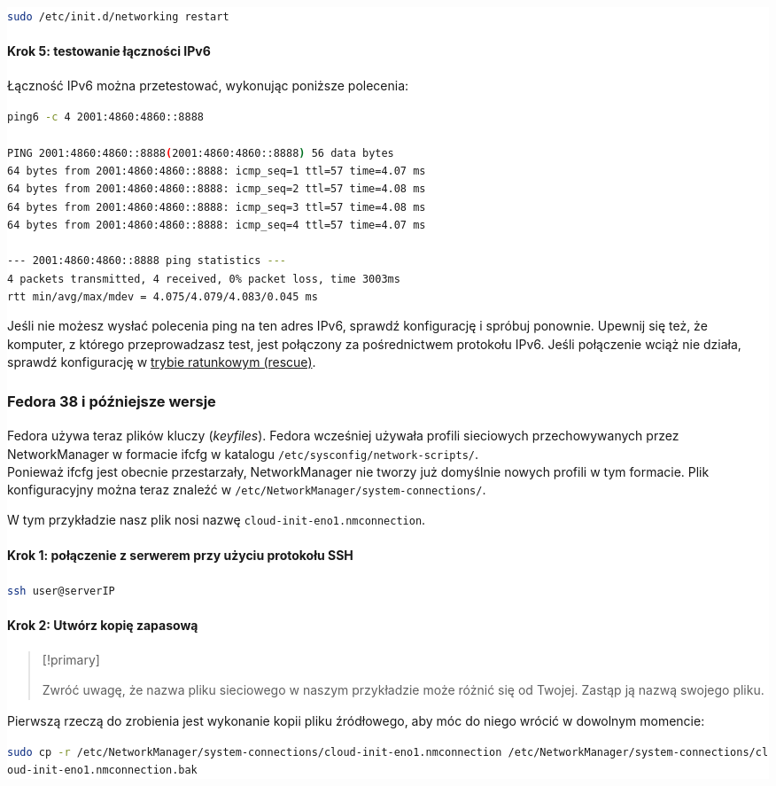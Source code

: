 ```sh
sudo /etc/init.d/networking restart
```

#### Krok 5: testowanie łączności IPv6

Łączność IPv6 można przetestować, wykonując poniższe polecenia:

```sh
ping6 -c 4 2001:4860:4860::8888

PING 2001:4860:4860::8888(2001:4860:4860::8888) 56 data bytes
64 bytes from 2001:4860:4860::8888: icmp_seq=1 ttl=57 time=4.07 ms
64 bytes from 2001:4860:4860::8888: icmp_seq=2 ttl=57 time=4.08 ms
64 bytes from 2001:4860:4860::8888: icmp_seq=3 ttl=57 time=4.08 ms
64 bytes from 2001:4860:4860::8888: icmp_seq=4 ttl=57 time=4.07 ms

--- 2001:4860:4860::8888 ping statistics ---
4 packets transmitted, 4 received, 0% packet loss, time 3003ms
rtt min/avg/max/mdev = 4.075/4.079/4.083/0.045 ms
```

Jeśli nie możesz wysłać polecenia ping na ten adres IPv6, sprawdź konfigurację i spróbuj ponownie. Upewnij się też, że komputer, z którego przeprowadzasz test, jest połączony za pośrednictwem protokołu IPv6. Jeśli połączenie wciąż nie działa, sprawdź konfigurację w [trybie ratunkowym (rescue)](/pages/bare_metal_cloud/dedicated_servers/rescue_mode).

### Fedora 38 i późniejsze wersje

Fedora używa teraz plików kluczy (*keyfiles*).
Fedora wcześniej używała profili sieciowych przechowywanych przez NetworkManager w formacie ifcfg w katalogu `/etc/sysconfig/network-scripts/`.<br>
Ponieważ ifcfg jest obecnie przestarzały, NetworkManager nie tworzy już domyślnie nowych profili w tym formacie. Plik konfiguracyjny można teraz znaleźć w `/etc/NetworkManager/system-connections/`.

W tym przykładzie nasz plik nosi nazwę `cloud-init-eno1.nmconnection`.

#### Krok 1: połączenie z serwerem przy użyciu protokołu SSH

```sh
ssh user@serverIP
```

#### Krok 2: Utwórz kopię zapasową

> [!primary]
> 
> Zwróć uwagę, że nazwa pliku sieciowego w naszym przykładzie może różnić się od Twojej. Zastąp ją nazwą swojego pliku.
>

Pierwszą rzeczą do zrobienia jest wykonanie kopii pliku źródłowego, aby móc do niego wrócić w dowolnym momencie:


```sh
sudo cp -r /etc/NetworkManager/system-connections/cloud-init-eno1.nmconnection /etc/NetworkManager/system-connections/cloud-init-eno1.nmconnection.bak
```
